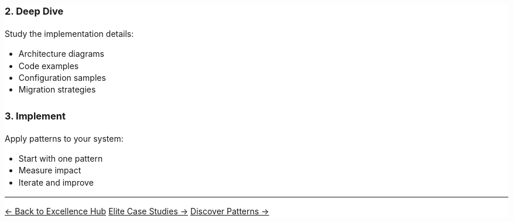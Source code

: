 ### 2. Deep Dive
Study the implementation details:
- Architecture diagrams
- Code examples
- Configuration samples
- Migration strategies

### 3. Implement
Apply patterns to your system:
- Start with one pattern
- Measure impact
- Iterate and improve

</div>

---

<div class="navigation-footer">
    <a href="../" class="md-button">← Back to Excellence Hub</a>
    <a href="elite-engineering/" class="md-button md-button--primary">Elite Case Studies →</a>
    <a href="../pattern-discovery/" class="md-button">Discover Patterns →</a>
</div>

<style>
.intro-section {
    text-align: center;
    margin: 2rem 0;
}

.lead {
    font-size: 1.2rem;
    color: var(--md-default-fg-color--light);
}

.elite-grid {
    margin: 2rem 0;
}

.elite-grid h3 {
    margin-top: 2rem;
    padding-bottom: 0.5rem;
    border-bottom: 2px solid var(--md-default-fg-color--lighter);
}

.case-study-details {
    background: var(--md-code-bg-color);
    padding: 1.5rem;
    border-radius: 0.5rem;
    margin: 1rem 0;
}

.case-study-details strong {
    display: block;
    margin-top: 1rem;
    margin-bottom: 0.5rem;
}
